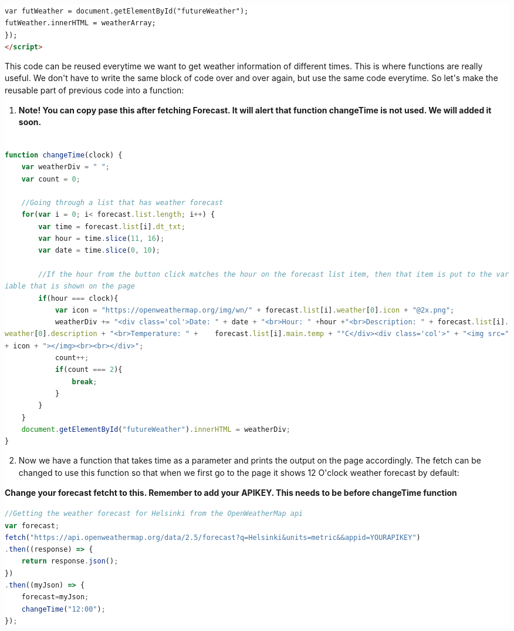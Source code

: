 ```html
var futWeather = document.getElementById("futureWeather");
futWeather.innerHTML = weatherArray;
});
</script>
```
This code can be reused everytime we want to get weather information of different times. This is where functions are really useful. We don't have to write the same block of code over and over again, but use the same code everytime. So let's make the reusable part of previous code into a function: 

1. **Note! You can copy pase this after fetching Forecast. It will alert that function changeTime is not used. We will added it soon.**

```javascript

function changeTime(clock) {
    var weatherDiv = " ";
    var count = 0;

    //Going through a list that has weather forecast
    for(var i = 0; i< forecast.list.length; i++) {
        var time = forecast.list[i].dt_txt;
        var hour = time.slice(11, 16);
        var date = time.slice(0, 10);

        //If the hour from the button click matches the hour on the forecast list item, then that item is put to the variable that is shown on the page
        if(hour === clock){
            var icon = "https://openweathermap.org/img/wn/" + forecast.list[i].weather[0].icon + "@2x.png";
            weatherDiv += "<div class='col'>Date: " + date + "<br>Hour: " +hour +"<br>Description: " + forecast.list[i].weather[0].description + "<br>Temperature: " +    forecast.list[i].main.temp + "°C</div><div class='col'>" + "<img src=" + icon + "></img><br><br></div>";
            count++;
            if(count === 2){
                break;
            }
        }
    }
    document.getElementById("futureWeather").innerHTML = weatherDiv;
}
```
2. Now we have a function that takes time as a parameter and prints the output on the page accordingly. The fetch can be changed to use this function so that when we first go to the page it shows 12 O'clock weather forecast by default:

**Change your forecast fetcht to this. Remember to add your APIKEY. This needs to be before changeTime function**

```javascript
//Getting the weather forecast for Helsinki from the OpenWeatherMap api
var forecast;
fetch("https://api.openweathermap.org/data/2.5/forecast?q=Helsinki&units=metric&&appid=YOURAPIKEY")
.then((response) => {
	return response.json();
})
.then((myJson) => {
	forecast=myJson;
	changeTime("12:00");
}); 

```